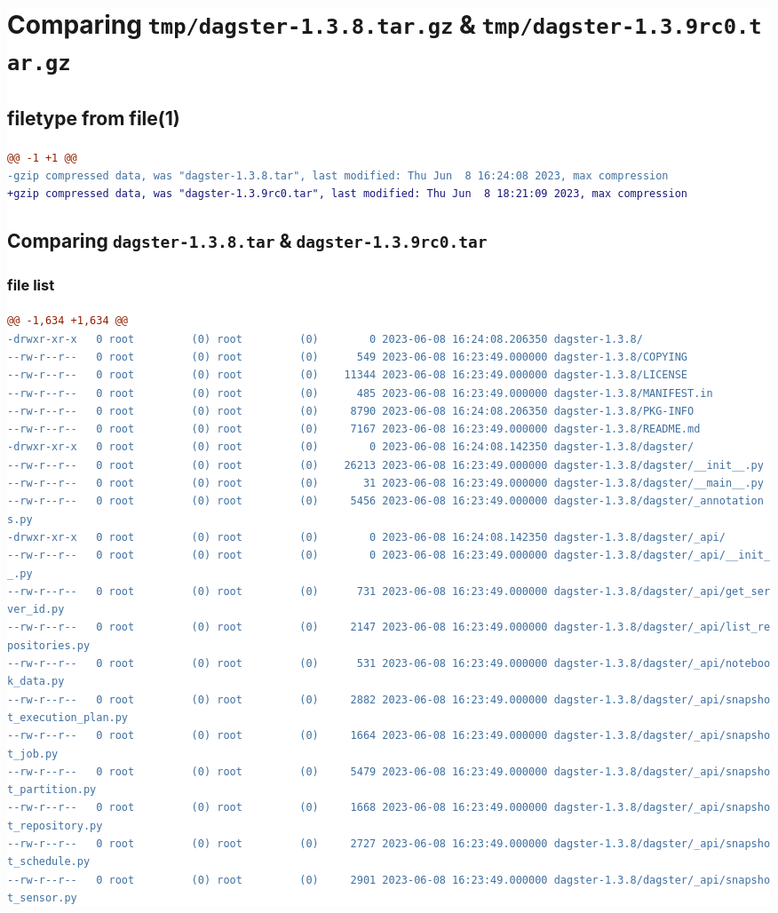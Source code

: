# Comparing `tmp/dagster-1.3.8.tar.gz` & `tmp/dagster-1.3.9rc0.tar.gz`

## filetype from file(1)

```diff
@@ -1 +1 @@
-gzip compressed data, was "dagster-1.3.8.tar", last modified: Thu Jun  8 16:24:08 2023, max compression
+gzip compressed data, was "dagster-1.3.9rc0.tar", last modified: Thu Jun  8 18:21:09 2023, max compression
```

## Comparing `dagster-1.3.8.tar` & `dagster-1.3.9rc0.tar`

### file list

```diff
@@ -1,634 +1,634 @@
-drwxr-xr-x   0 root         (0) root         (0)        0 2023-06-08 16:24:08.206350 dagster-1.3.8/
--rw-r--r--   0 root         (0) root         (0)      549 2023-06-08 16:23:49.000000 dagster-1.3.8/COPYING
--rw-r--r--   0 root         (0) root         (0)    11344 2023-06-08 16:23:49.000000 dagster-1.3.8/LICENSE
--rw-r--r--   0 root         (0) root         (0)      485 2023-06-08 16:23:49.000000 dagster-1.3.8/MANIFEST.in
--rw-r--r--   0 root         (0) root         (0)     8790 2023-06-08 16:24:08.206350 dagster-1.3.8/PKG-INFO
--rw-r--r--   0 root         (0) root         (0)     7167 2023-06-08 16:23:49.000000 dagster-1.3.8/README.md
-drwxr-xr-x   0 root         (0) root         (0)        0 2023-06-08 16:24:08.142350 dagster-1.3.8/dagster/
--rw-r--r--   0 root         (0) root         (0)    26213 2023-06-08 16:23:49.000000 dagster-1.3.8/dagster/__init__.py
--rw-r--r--   0 root         (0) root         (0)       31 2023-06-08 16:23:49.000000 dagster-1.3.8/dagster/__main__.py
--rw-r--r--   0 root         (0) root         (0)     5456 2023-06-08 16:23:49.000000 dagster-1.3.8/dagster/_annotations.py
-drwxr-xr-x   0 root         (0) root         (0)        0 2023-06-08 16:24:08.142350 dagster-1.3.8/dagster/_api/
--rw-r--r--   0 root         (0) root         (0)        0 2023-06-08 16:23:49.000000 dagster-1.3.8/dagster/_api/__init__.py
--rw-r--r--   0 root         (0) root         (0)      731 2023-06-08 16:23:49.000000 dagster-1.3.8/dagster/_api/get_server_id.py
--rw-r--r--   0 root         (0) root         (0)     2147 2023-06-08 16:23:49.000000 dagster-1.3.8/dagster/_api/list_repositories.py
--rw-r--r--   0 root         (0) root         (0)      531 2023-06-08 16:23:49.000000 dagster-1.3.8/dagster/_api/notebook_data.py
--rw-r--r--   0 root         (0) root         (0)     2882 2023-06-08 16:23:49.000000 dagster-1.3.8/dagster/_api/snapshot_execution_plan.py
--rw-r--r--   0 root         (0) root         (0)     1664 2023-06-08 16:23:49.000000 dagster-1.3.8/dagster/_api/snapshot_job.py
--rw-r--r--   0 root         (0) root         (0)     5479 2023-06-08 16:23:49.000000 dagster-1.3.8/dagster/_api/snapshot_partition.py
--rw-r--r--   0 root         (0) root         (0)     1668 2023-06-08 16:23:49.000000 dagster-1.3.8/dagster/_api/snapshot_repository.py
--rw-r--r--   0 root         (0) root         (0)     2727 2023-06-08 16:23:49.000000 dagster-1.3.8/dagster/_api/snapshot_schedule.py
--rw-r--r--   0 root         (0) root         (0)     2901 2023-06-08 16:23:49.000000 dagster-1.3.8/dagster/_api/snapshot_sensor.py
```